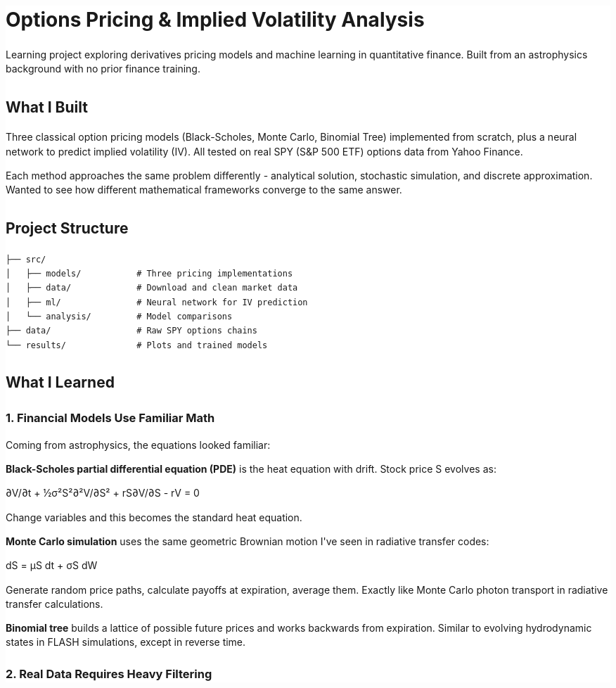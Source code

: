 # Options Pricing & Implied Volatility Analysis

Learning project exploring derivatives pricing models and machine learning in quantitative finance. Built from an astrophysics background with no prior finance training.

## What I Built

Three classical option pricing models (Black-Scholes, Monte Carlo, Binomial Tree) implemented from scratch, plus a neural network to predict implied volatility (IV). All tested on real SPY (S&P 500 ETF) options data from Yahoo Finance.

Each method approaches the same problem differently - analytical solution, stochastic simulation, and discrete approximation. Wanted to see how different mathematical frameworks converge to the same answer.

## Project Structure

```
├── src/
│   ├── models/           # Three pricing implementations
│   ├── data/             # Download and clean market data
│   ├── ml/               # Neural network for IV prediction
│   └── analysis/         # Model comparisons
├── data/                 # Raw SPY options chains
└── results/              # Plots and trained models
```

## What I Learned

### 1. Financial Models Use Familiar Math

Coming from astrophysics, the equations looked familiar:

**Black-Scholes partial differential equation (PDE)** is the heat equation with drift. Stock price S evolves as:

∂V/∂t + ½σ²S²∂²V/∂S² + rS∂V/∂S - rV = 0

Change variables and this becomes the standard heat equation.

**Monte Carlo simulation** uses the same geometric Brownian motion I've seen in radiative transfer codes:

dS = μS dt + σS dW

Generate random price paths, calculate payoffs at expiration, average them. Exactly like Monte Carlo photon transport in radiative transfer calculations.

**Binomial tree** builds a lattice of possible future prices and works backwards from expiration. Similar to evolving hydrodynamic states in FLASH simulations, except in reverse time.

### 2. Real Data Requires Heavy Filtering

